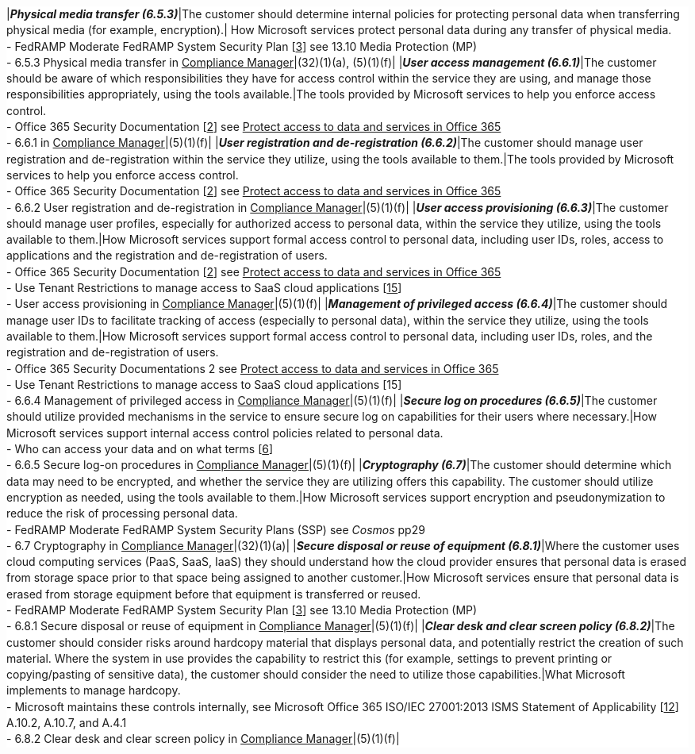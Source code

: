 |***Physical media transfer (6.5.3)***|The customer should determine internal policies for protecting personal data when transferring physical media (for example, encryption).| How Microsoft services protect personal data during any transfer of physical media.<br>- FedRAMP Moderate FedRAMP System Security Plan [[3](gdpr-arc-Office365.md#3)] see 13.10 Media Protection (MP)<br>- 6.5.3 Physical media transfer in [Compliance Manager](compliance-manager.md)|(32)(1)(a), (5)(1)(f)|
|***User access management (6.6.1)***|The customer should be aware of which responsibilities they have for access control within the service they are using, and manage those responsibilities appropriately, using the tools available.|The tools provided by Microsoft services to help you enforce access control.<br>- Office 365 Security Documentation [[2](gdpr-arc-Office365.md#2)] see [Protect access to data and services in Office 365](https://docs.microsoft.com/microsoft-365/compliance/protect-access-to-data-and-services)<br>- 6.6.1 in [Compliance Manager](compliance-manager.md)|(5)(1)(f)|
|***User registration and de-registration (6.6.2)***|The customer should manage user registration and de-registration within the service they utilize, using the tools available to them.|The tools provided by Microsoft services to help you enforce access control.<br>- Office 365 Security Documentation [[2](gdpr-arc-Office365.md#2)] see [Protect access to data and services in Office 365](https://docs.microsoft.com/microsoft-365/compliance/protect-access-to-data-and-services)<br>- 6.6.2 User registration and de-registration in [Compliance Manager](compliance-manager.md)|(5)(1)(f)|
|***User access provisioning (6.6.3)***|The customer should manage user profiles, especially for authorized access to personal data, within the service they utilize, using the tools available to them.|How Microsoft services support formal access control to personal data, including user IDs, roles, access to applications and the registration and de-registration of users.<br>- Office 365 Security Documentation  [[2](gdpr-arc-Office365.md#2)] see [Protect access to data and services in Office 365](https://docs.microsoft.com/microsoft-365/compliance/protect-access-to-data-and-services)<br>- Use Tenant Restrictions to manage access to SaaS cloud applications [[15](gdpr-arc-Office365.md#15)]<br>- User access provisioning in [Compliance Manager](compliance-manager.md)|(5)(1)(f)|
|***Management of privileged access (6.6.4)***|The customer should manage user IDs to facilitate tracking of access (especially to personal data), within the service they utilize, using the tools available to them.|How Microsoft services support formal access control to personal data, including user IDs, roles, and the registration and de-registration of users.<br>- Office 365 Security Documentations 2 see [Protect access to data and services in Office 365](https://docs.microsoft.com/microsoft-365/compliance/protect-access-to-data-and-services)<br>- Use Tenant Restrictions to manage access to SaaS cloud applications [15]<br>- 6.6.4 Management of privileged access in [Compliance Manager](compliance-manager.md)|(5)(1)(f)|
|***Secure log on procedures (6.6.5)***|The customer should utilize provided mechanisms in the service to ensure secure log on capabilities for their users where necessary.|How Microsoft services support internal access control policies related to personal data.<br>- Who can access your data and on what terms [[6](gdpr-arc-Office365.md#6)]<br>- 6.6.5 Secure log-on procedures in [Compliance Manager](compliance-manager.md)|(5)(1)(f)|
|***Cryptography (6.7)***|The customer should determine which data may need to be encrypted, and whether the service they are utilizing offers this capability. The customer should utilize encryption as needed, using the tools available to them.|How Microsoft services support encryption and pseudonymization to reduce the risk of processing personal data.<br>- FedRAMP Moderate FedRAMP System Security Plans (SSP) see *Cosmos* pp29<br>- 6.7 Cryptography in [Compliance Manager](compliance-manager.md)|(32)(1)(a)|
|***Secure disposal or reuse of equipment (6.8.1)***|Where the customer uses cloud computing services (PaaS, SaaS, IaaS) they should understand how the cloud provider ensures that personal data is erased from storage space prior to that space being assigned to another customer.|How Microsoft services ensure that personal data is erased from storage equipment before that equipment is transferred or reused.<br>- FedRAMP Moderate FedRAMP System Security Plan [[3](gdpr-arc-Office365.md#3)] see 13.10 Media Protection (MP)<br>- 6.8.1 Secure disposal or reuse of equipment in [Compliance Manager](compliance-manager.md)|(5)(1)(f)|
|***Clear desk and clear screen policy (6.8.2)***|The customer should consider risks around hardcopy material that displays personal data, and potentially restrict the creation of such material. Where the system in use provides the capability to restrict this (for example, settings to prevent printing or copying/pasting of sensitive data), the customer should consider the need to utilize those capabilities.|What Microsoft implements to manage hardcopy.<br>- Microsoft maintains these controls internally, see Microsoft Office 365 ISO/IEC 27001:2013 ISMS Statement of Applicability [[12](gdpr-arc-Office365.md#12)] A.10.2, A.10.7, and A.4.1<br>- 6.8.2 Clear desk and clear screen policy in [Compliance Manager](compliance-manager.md)|(5)(1)(f)|